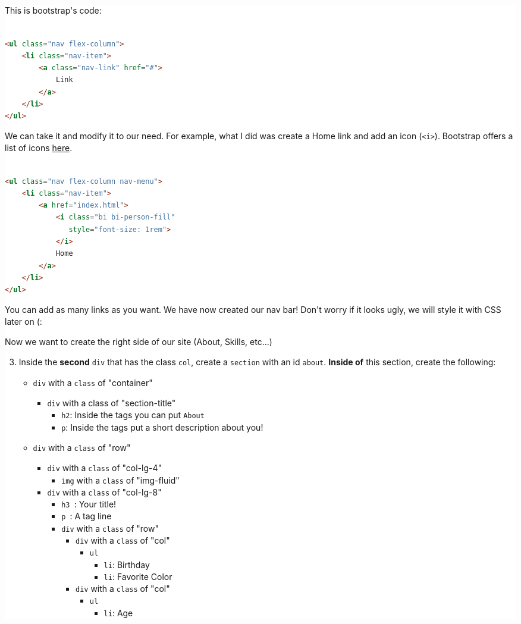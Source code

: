 This is bootstrap's code:

```html

<ul class="nav flex-column">
    <li class="nav-item">
        <a class="nav-link" href="#">
            Link
        </a>
    </li>
</ul>
```

We can take it and modify it to our need. For example, what I did was create a Home link and add an icon (``<i>``).
Bootstrap offers a list of icons [here](https://icons.getbootstrap.com/).

```html

<ul class="nav flex-column nav-menu">
    <li class="nav-item">
        <a href="index.html">
            <i class="bi bi-person-fill"
               style="font-size: 1rem">
            </i>
            Home
        </a>
    </li>
</ul>
```

You can add as many links as you want. We have now created our nav bar! Don't worry if it looks ugly, we will style it
with CSS later on (:

Now we want to create the right side of our site (About, Skills, etc...)

3. Inside the **second** ``div`` that has the class ``col``, create a ``section`` with an id ``about``. **Inside of**
   this section, create the following:
    * ```div``` with a ```class``` of "container"
        * ```div``` with a class of "section-title"
            * ```h2```: Inside the tags you can put ``About``
            * ```p```: Inside the tags put a short description about you!

    * ```div``` with a ```class``` of "row"
        * ```div``` with a ```class``` of "col-lg-4"
            * ```img``` with a ```class``` of "img-fluid"
        * ```div``` with a ```class``` of "col-lg-8"
            * ```h3 ```: Your title!
            * ```p ```: A tag line
            * ```div``` with a ```class``` of "row"
                * ```div``` with a ```class``` of "col"
                    * ``ul``
                        * ``li``: Birthday
                        * ``li``: Favorite Color
                * ```div``` with a ```class``` of "col"
                    * ``ul``
                        * ``li``: Age
